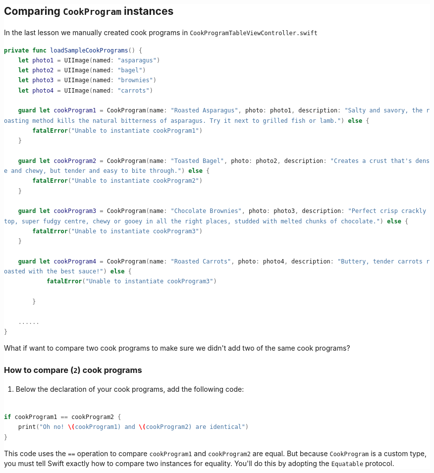 
## Comparing `CookProgram` instances
 
 In the last lesson we manually created cook programs in `CookProgramTableViewController.swift`
 
 ```swift
 private func loadSampleCookPrograms() {
     let photo1 = UIImage(named: "asparagus")
     let photo2 = UIImage(named: "bagel")
     let photo3 = UIImage(named: "brownies")
     let photo4 = UIImage(named: "carrots")
     
     guard let cookProgram1 = CookProgram(name: "Roasted Asparagus", photo: photo1, description: "Salty and savory, the roasting method kills the natural bitterness of asparagus. Try it next to grilled fish or lamb.") else {
         fatalError("Unable to instantiate cookProgram1")
     }
      
     guard let cookProgram2 = CookProgram(name: "Toasted Bagel", photo: photo2, description: "Creates a crust that's dense and chewy, but tender and easy to bite through.") else {
         fatalError("Unable to instantiate cookProgram2")
     }
      
     guard let cookProgram3 = CookProgram(name: "Chocolate Brownies", photo: photo3, description: "Perfect crisp crackly top, super fudgy centre, chewy or gooey in all the right places, studded with melted chunks of chocolate.") else {
         fatalError("Unable to instantiate cookProgram3")
     }
     
     guard let cookProgram4 = CookProgram(name: "Roasted Carrots", photo: photo4, description: "Buttery, tender carrots roasted with the best sauce!") else {
             fatalError("Unable to instantiate cookProgram3")

         }
     
     ......
 }
 ```

What if want to compare two cook programs to make sure we didn't add two of the same cook programs?


###  How to compare (`2`) cook programs

1.  Below the declaration of your cook programs, add the following code:

```swift

if cookProgram1 == cookProgram2 {
    print("Oh no! \(cookProgram1) and \(cookProgram2) are identical")
}
```

This code uses the `==` operation to compare `cookProgram1` and `cookProgram2` are equal. But because `CookProgram` is a custom type, you must tell Swift exactly how to compare two instances for equality.  You'll do this by adopting the `Equatable` protocol.
